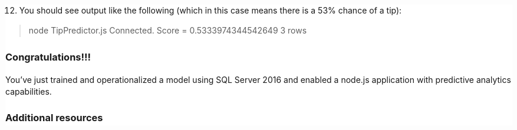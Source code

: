 12.	You should see output like the following (which in this case means there is a 53% chance of a tip):
>node TipPredictor.js
>Connected.
>Score = 0.5333974344542649
>3 rows

### Congratulations!!!
You’ve just trained and operationalized a model using SQL Server 2016 and enabled a node.js application with predictive analytics capabilities.

### Additional resources
